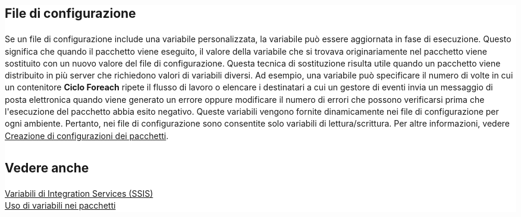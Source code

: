 ## <a name="configuration-files"></a>File di configurazione  
 Se un file di configurazione include una variabile personalizzata, la variabile può essere aggiornata in fase di esecuzione. Questo significa che quando il pacchetto viene eseguito, il valore della variabile che si trovava originariamente nel pacchetto viene sostituito con un nuovo valore del file di configurazione. Questa tecnica di sostituzione risulta utile quando un pacchetto viene distribuito in più server che richiedono valori di variabili diversi. Ad esempio, una variabile può specificare il numero di volte in cui un contenitore **Ciclo Foreach** ripete il flusso di lavoro o elencare i destinatari a cui un gestore di eventi invia un messaggio di posta elettronica quando viene generato un errore oppure modificare il numero di errori che possono verificarsi prima che l'esecuzione del pacchetto abbia esito negativo. Queste variabili vengono fornite dinamicamente nei file di configurazione per ogni ambiente. Pertanto, nei file di configurazione sono consentite solo variabili di lettura/scrittura. Per altre informazioni, vedere [Creazione di configurazioni dei pacchetti](../packages/legacy-package-deployment-ssis.md).  
  
## <a name="see-also"></a>Vedere anche  
 [Variabili di Integration Services &#40;SSIS&#41;](../../integration-services/integration-services-ssis-variables.md)   
 [Uso di variabili nei pacchetti](../integration-services-ssis-variables.md)  
  
